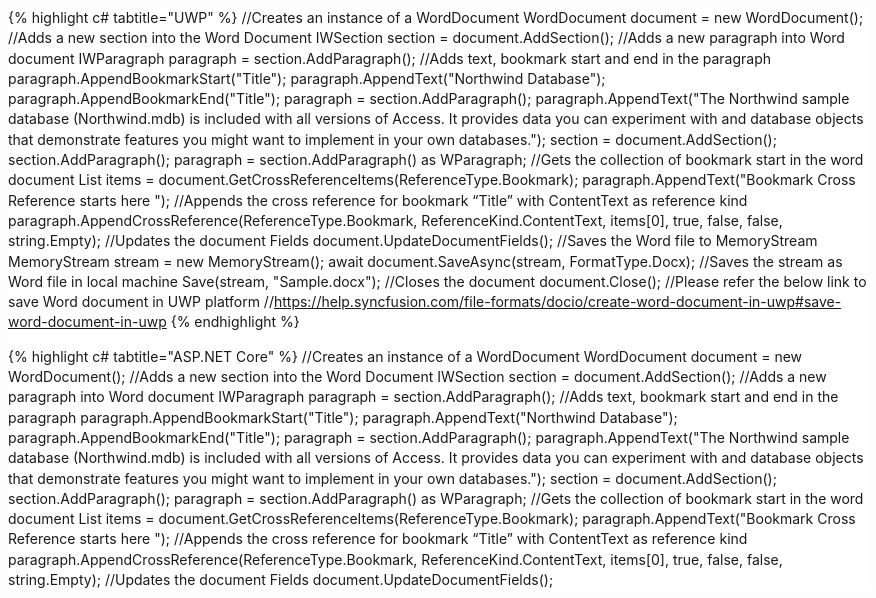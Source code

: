 {% highlight c# tabtitle="UWP" %}
//Creates an instance of a WordDocument
WordDocument document = new WordDocument();
//Adds a new section into the Word Document
IWSection section = document.AddSection();
//Adds a new paragraph into Word document
IWParagraph paragraph = section.AddParagraph();
//Adds text, bookmark start and end in the paragraph
paragraph.AppendBookmarkStart("Title");
paragraph.AppendText("Northwind Database");
paragraph.AppendBookmarkEnd("Title");
paragraph = section.AddParagraph();
paragraph.AppendText("The Northwind sample database (Northwind.mdb) is included with all versions of Access. It provides data you can experiment with and database objects that demonstrate features you might want to implement in your own databases.");
section = document.AddSection();
section.AddParagraph();
paragraph = section.AddParagraph() as WParagraph;
//Gets the collection of bookmark start in the word document
List<Entity> items = document.GetCrossReferenceItems(ReferenceType.Bookmark);
paragraph.AppendText("Bookmark Cross Reference starts here ");
//Appends the cross reference for bookmark “Title” with ContentText as reference kind
paragraph.AppendCrossReference(ReferenceType.Bookmark, ReferenceKind.ContentText, items[0], true, false, false, string.Empty);
//Updates the document Fields
document.UpdateDocumentFields();
//Saves the Word file to MemoryStream
MemoryStream stream = new MemoryStream();
await document.SaveAsync(stream, FormatType.Docx);
//Saves the stream as Word file in local machine
Save(stream, "Sample.docx");
//Closes the document
document.Close();
//Please refer the below link to save Word document in UWP platform
//https://help.syncfusion.com/file-formats/docio/create-word-document-in-uwp#save-word-document-in-uwp
{% endhighlight %}

{% highlight c# tabtitle="ASP.NET Core" %}
//Creates an instance of a WordDocument
WordDocument document = new WordDocument();
//Adds a new section into the Word Document
IWSection section = document.AddSection();
//Adds a new paragraph into Word document
IWParagraph paragraph = section.AddParagraph();
//Adds text, bookmark start and end in the paragraph
paragraph.AppendBookmarkStart("Title");
paragraph.AppendText("Northwind Database");
paragraph.AppendBookmarkEnd("Title");
paragraph = section.AddParagraph();
paragraph.AppendText("The Northwind sample database (Northwind.mdb) is included with all versions of Access. It provides data you can experiment with and database objects that demonstrate features you might want to implement in your own databases.");
section = document.AddSection();
section.AddParagraph();
paragraph = section.AddParagraph() as WParagraph;
//Gets the collection of bookmark start in the word document
List<Entity> items = document.GetCrossReferenceItems(ReferenceType.Bookmark);
paragraph.AppendText("Bookmark Cross Reference starts here ");
//Appends the cross reference for bookmark “Title” with ContentText as reference kind
paragraph.AppendCrossReference(ReferenceType.Bookmark, ReferenceKind.ContentText, items[0], true, false, false, string.Empty);
//Updates the document Fields
document.UpdateDocumentFields();